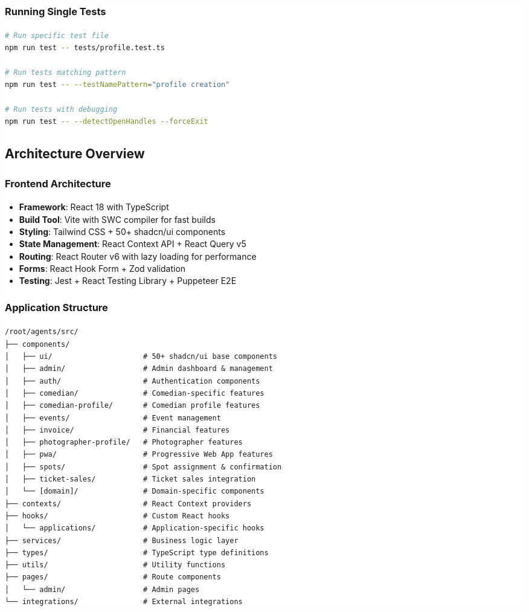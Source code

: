 ### Running Single Tests
```bash
# Run specific test file
npm run test -- tests/profile.test.ts

# Run tests matching pattern
npm run test -- --testNamePattern="profile creation"

# Run tests with debugging
npm run test -- --detectOpenHandles --forceExit
```

## Architecture Overview

### Frontend Architecture
- **Framework**: React 18 with TypeScript
- **Build Tool**: Vite with SWC compiler for fast builds
- **Styling**: Tailwind CSS + 50+ shadcn/ui components
- **State Management**: React Context API + React Query v5
- **Routing**: React Router v6 with lazy loading for performance
- **Forms**: React Hook Form + Zod validation
- **Testing**: Jest + React Testing Library + Puppeteer E2E

### Application Structure
```
/root/agents/src/
├── components/
│   ├── ui/                     # 50+ shadcn/ui base components
│   ├── admin/                  # Admin dashboard & management
│   ├── auth/                   # Authentication components
│   ├── comedian/               # Comedian-specific features
│   ├── comedian-profile/       # Comedian profile features
│   ├── events/                 # Event management
│   ├── invoice/                # Financial features
│   ├── photographer-profile/   # Photographer features
│   ├── pwa/                    # Progressive Web App features
│   ├── spots/                  # Spot assignment & confirmation
│   ├── ticket-sales/           # Ticket sales integration
│   └── [domain]/               # Domain-specific components
├── contexts/                   # React Context providers
├── hooks/                      # Custom React hooks
│   └── applications/           # Application-specific hooks
├── services/                   # Business logic layer
├── types/                      # TypeScript type definitions
├── utils/                      # Utility functions
├── pages/                      # Route components
│   └── admin/                  # Admin pages
└── integrations/               # External integrations
```
